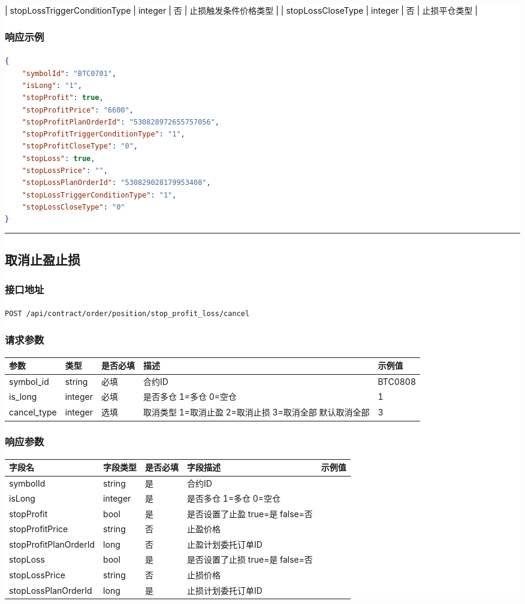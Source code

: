 | stopLossTriggerConditionType     | integer   |  否    | 止损触发条件价格类型               |
| stopLossCloseType     | integer   |  否    | 止损平仓类型               |  

### 响应示例

```json
{
    "symbolId": "BTC0701", 
    "isLong": "1", 
    "stopProfit": true, 
    "stopProfitPrice": "6600", 
    "stopProfitPlanOrderId": "530828972655757056",
    "stopProfitTriggerConditionType": "1",
    "stopProfitCloseType": "0",
    "stopLoss": true, 
    "stopLossPrice": "", 
    "stopLossPlanOrderId": "530829028179953408",
    "stopLossTriggerConditionType": "1",
    "stopLossCloseType": "0"
}
```

---------------------------------------
## 取消止盈止损

### 接口地址

	POST /api/contract/order/position/stop_profit_loss/cancel

### 请求参数


| 参数            | 类型   | 是否必填 | 描述                                   | 示例值 |
| :-------------- | :----- | :------- | :------------------------------------- | :--- |
| symbol_id | string | 必填     | 合约ID               |  BTC0808    |
| is_long | integer | 必填     | 是否多仓 1=多仓 0=空仓              |  1    |
| cancel_type | integer | 选填     | 取消类型 1=取消止盈 2=取消止损 3=取消全部 默认取消全部              |  3    |

### 响应参数
| 字段名            |  字段类型  | 是否必填 | 字段描述                                   | 示例值 |
| :-------------- | :----- | :------- | :------------------------------------- | :--- |
| symbolId     | string   |  是    |   合约ID                        | 
| isLong     | integer   |  是    | 是否多仓 1=多仓 0=空仓                        | 
| stopProfit     | bool   |  是    | 是否设置了止盈 true=是 false=否                | 
| stopProfitPrice     | string   |  否    |   止盈价格                        |  
| stopProfitPlanOrderId     | long   |  否    | 止盈计划委托订单ID               | 
| stopLoss     | bool   |  是    |   是否设置了止损 true=是 false=否              | 
| stopLossPrice     | string   |  否    |   止损价格                        |  
| stopLossPlanOrderId     | long   |  是    | 止损计划委托订单ID                 |  
